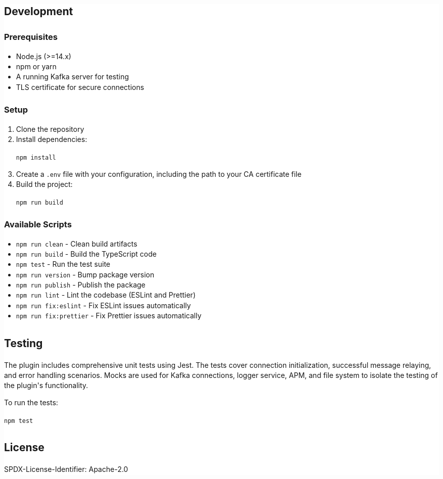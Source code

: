 ## Development

### Prerequisites

- Node.js (>=14.x)
- npm or yarn
- A running Kafka server for testing
- TLS certificate for secure connections

### Setup

1. Clone the repository
2. Install dependencies:
   ```bash
   npm install
   ```
3. Create a `.env` file with your configuration, including the path to your CA certificate file
4. Build the project:
   ```bash
   npm run build
   ```

### Available Scripts

- `npm run clean` - Clean build artifacts
- `npm run build` - Build the TypeScript code
- `npm test` - Run the test suite
- `npm run version` - Bump package version
- `npm run publish` - Publish the package
- `npm run lint` - Lint the codebase (ESLint and Prettier)
- `npm run fix:eslint` - Fix ESLint issues automatically
- `npm run fix:prettier` - Fix Prettier issues automatically

## Testing

The plugin includes comprehensive unit tests using Jest. The tests cover connection initialization, successful message relaying, and error handling scenarios. Mocks are used for Kafka connections, logger service, APM, and file system to isolate the testing of the plugin's functionality.

To run the tests:

```bash
npm test
```

## License

SPDX-License-Identifier: Apache-2.0
